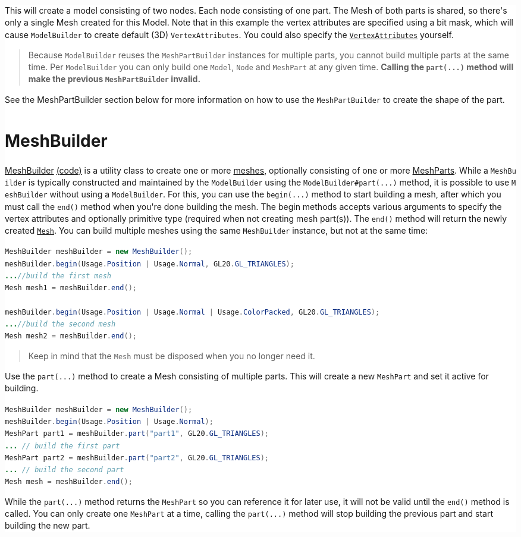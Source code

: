 ```java
```
This will create a model consisting of two nodes. Each node consisting of one part. The Mesh of both parts is shared, so there's only a single Mesh created for this Model. Note that in this example the vertex attributes are specified using a bit mask, which will cause `ModelBuilder` to create default (3D) `VertexAttributes`. You could also specify the [`VertexAttributes`](https://javadoc.io/doc/com.badlogicgames.gdx/gdx/latest/com/badlogic/gdx/graphics/VertexAttributes.html) yourself.

> Because `ModelBuilder` reuses the `MeshPartBuilder` instances for multiple parts, you cannot build multiple parts at the same time. Per `ModelBuilder` you can only build one `Model`, `Node` and `MeshPart` at any given time. **Calling the `part(...)` method will make the previous `MeshPartBuilder` invalid.**

See the MeshPartBuilder section below for more information on how to use the `MeshPartBuilder` to create the shape of the part.
# MeshBuilder
[MeshBuilder](https://javadoc.io/doc/com.badlogicgames.gdx/gdx/latest/com/badlogic/gdx/graphics/g3d/utils/MeshBuilder.html) [(code)](https://github.com/libgdx/libgdx/blob/master/gdx/src/com/badlogic/gdx/graphics/g3d/utils/MeshBuilder.java) is a utility class to create one or more [meshes](/wiki/graphics/opengl-utils/meshes), optionally consisting of one or more [MeshParts](https://javadoc.io/doc/com.badlogicgames.gdx/gdx/latest/com/badlogic/gdx/graphics/g3d/model/MeshPart.html). While a `MeshBuilder` is typically constructed and maintained by the `ModelBuilder` using the `ModelBuilder#part(...)` method, it is possible to use `MeshBuilder` without using a `ModelBuilder`. For this, you can use the `begin(...)` method to start building a mesh, after which you must call the `end()` method when you're done building the mesh. The begin methods accepts various arguments to specify the vertex attributes and optionally primitive type (required when not creating mesh part(s)). The `end()` method will return the newly created [`Mesh`](https://javadoc.io/doc/com.badlogicgames.gdx/gdx/latest/com/badlogic/gdx/graphics/Mesh.html). You can build multiple meshes using the same `MeshBuilder` instance, but not at the same time:
```java
MeshBuilder meshBuilder = new MeshBuilder();
meshBuilder.begin(Usage.Position | Usage.Normal, GL20.GL_TRIANGLES);
...//build the first mesh
Mesh mesh1 = meshBuilder.end();

meshBuilder.begin(Usage.Position | Usage.Normal | Usage.ColorPacked, GL20.GL_TRIANGLES);
...//build the second mesh
Mesh mesh2 = meshBuilder.end();
```

> Keep in mind that the `Mesh` must be disposed when you no longer need it.

Use the `part(...)` method to create a Mesh consisting of multiple parts. This will create a new `MeshPart` and set it active for building.
```java
MeshBuilder meshBuilder = new MeshBuilder();
meshBuilder.begin(Usage.Position | Usage.Normal);
MeshPart part1 = meshBuilder.part("part1", GL20.GL_TRIANGLES);
... // build the first part
MeshPart part2 = meshBuilder.part("part2", GL20.GL_TRIANGLES);
... // build the second part
Mesh mesh = meshBuilder.end();
```
While the `part(...)` method returns the `MeshPart` so you can reference it for later use, it will not be valid until the `end()` method is called. You can only create one `MeshPart` at a time, calling the `part(...)` method will stop building the previous part and start building the new part.
